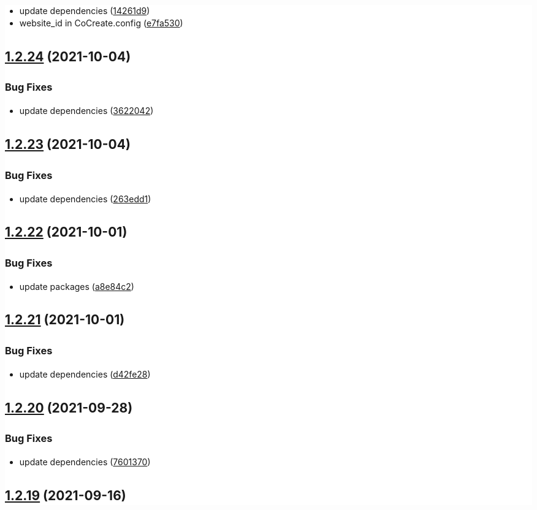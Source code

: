 * update dependencies ([14261d9](https://github.com/CoCreate-app/CoCreate-vdom/commit/14261d93ed5e7958f9431e95c310e9392d0b2c7c))
* website_id in CoCreate.config ([e7fa530](https://github.com/CoCreate-app/CoCreate-vdom/commit/e7fa53023b066b08d5c3258e05482df73bd183f8))

## [1.2.24](https://github.com/CoCreate-app/CoCreate-vdom/compare/v1.2.23...v1.2.24) (2021-10-04)


### Bug Fixes

* update dependencies ([3622042](https://github.com/CoCreate-app/CoCreate-vdom/commit/3622042d3a00681ebb93cf2da286a149f92c3551))

## [1.2.23](https://github.com/CoCreate-app/CoCreate-vdom/compare/v1.2.22...v1.2.23) (2021-10-04)


### Bug Fixes

* update dependencies ([263edd1](https://github.com/CoCreate-app/CoCreate-vdom/commit/263edd166b7f15c0190a1b4dd630baed37e23808))

## [1.2.22](https://github.com/CoCreate-app/CoCreate-vdom/compare/v1.2.21...v1.2.22) (2021-10-01)


### Bug Fixes

* update packages ([a8e84c2](https://github.com/CoCreate-app/CoCreate-vdom/commit/a8e84c279f98edabf7552cf4b405e83bb30d50af))

## [1.2.21](https://github.com/CoCreate-app/CoCreate-vdom/compare/v1.2.20...v1.2.21) (2021-10-01)


### Bug Fixes

* update dependencies ([d42fe28](https://github.com/CoCreate-app/CoCreate-vdom/commit/d42fe28a2b352ff13451186b3ad2a8c01978742c))

## [1.2.20](https://github.com/CoCreate-app/CoCreate-vdom/compare/v1.2.19...v1.2.20) (2021-09-28)


### Bug Fixes

* update dependencies ([7601370](https://github.com/CoCreate-app/CoCreate-vdom/commit/7601370ccfe1f38857158e9cbc2adee779ef2efc))

## [1.2.19](https://github.com/CoCreate-app/CoCreate-vdom/compare/v1.2.18...v1.2.19) (2021-09-16)
